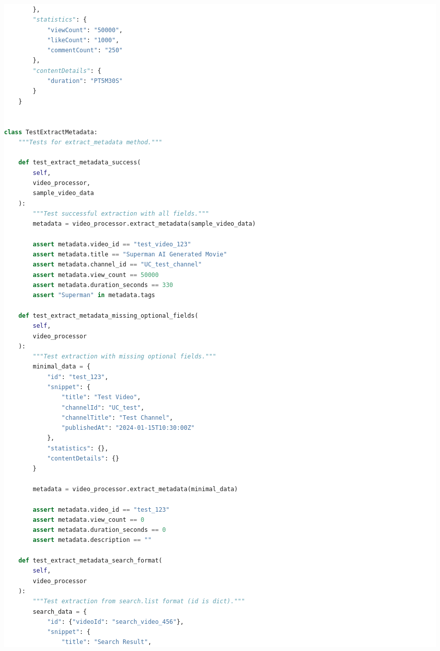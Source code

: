 ```python
        },
        "statistics": {
            "viewCount": "50000",
            "likeCount": "1000",
            "commentCount": "250"
        },
        "contentDetails": {
            "duration": "PT5M30S"
        }
    }


class TestExtractMetadata:
    """Tests for extract_metadata method."""

    def test_extract_metadata_success(
        self,
        video_processor,
        sample_video_data
    ):
        """Test successful extraction with all fields."""
        metadata = video_processor.extract_metadata(sample_video_data)

        assert metadata.video_id == "test_video_123"
        assert metadata.title == "Superman AI Generated Movie"
        assert metadata.channel_id == "UC_test_channel"
        assert metadata.view_count == 50000
        assert metadata.duration_seconds == 330
        assert "Superman" in metadata.tags

    def test_extract_metadata_missing_optional_fields(
        self,
        video_processor
    ):
        """Test extraction with missing optional fields."""
        minimal_data = {
            "id": "test_123",
            "snippet": {
                "title": "Test Video",
                "channelId": "UC_test",
                "channelTitle": "Test Channel",
                "publishedAt": "2024-01-15T10:30:00Z"
            },
            "statistics": {},
            "contentDetails": {}
        }

        metadata = video_processor.extract_metadata(minimal_data)

        assert metadata.video_id == "test_123"
        assert metadata.view_count == 0
        assert metadata.duration_seconds == 0
        assert metadata.description == ""

    def test_extract_metadata_search_format(
        self,
        video_processor
    ):
        """Test extraction from search.list format (id is dict)."""
        search_data = {
            "id": {"videoId": "search_video_456"},
            "snippet": {
                "title": "Search Result",
```